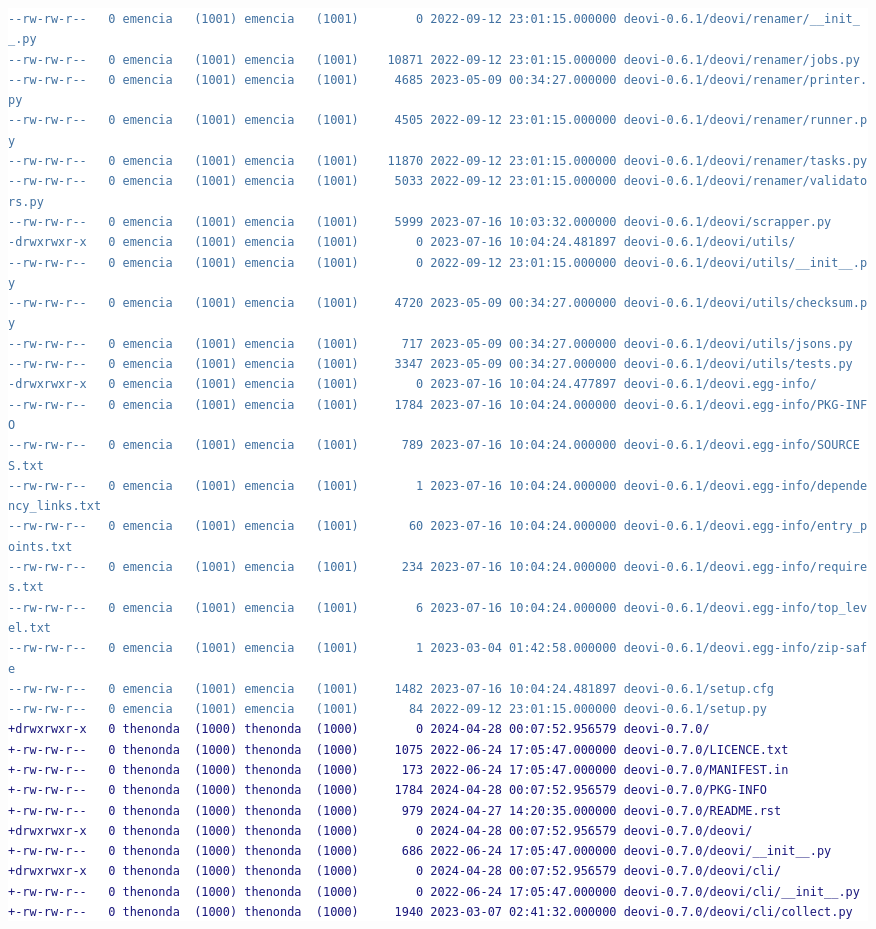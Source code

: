```diff
--rw-rw-r--   0 emencia   (1001) emencia   (1001)        0 2022-09-12 23:01:15.000000 deovi-0.6.1/deovi/renamer/__init__.py
--rw-rw-r--   0 emencia   (1001) emencia   (1001)    10871 2022-09-12 23:01:15.000000 deovi-0.6.1/deovi/renamer/jobs.py
--rw-rw-r--   0 emencia   (1001) emencia   (1001)     4685 2023-05-09 00:34:27.000000 deovi-0.6.1/deovi/renamer/printer.py
--rw-rw-r--   0 emencia   (1001) emencia   (1001)     4505 2022-09-12 23:01:15.000000 deovi-0.6.1/deovi/renamer/runner.py
--rw-rw-r--   0 emencia   (1001) emencia   (1001)    11870 2022-09-12 23:01:15.000000 deovi-0.6.1/deovi/renamer/tasks.py
--rw-rw-r--   0 emencia   (1001) emencia   (1001)     5033 2022-09-12 23:01:15.000000 deovi-0.6.1/deovi/renamer/validators.py
--rw-rw-r--   0 emencia   (1001) emencia   (1001)     5999 2023-07-16 10:03:32.000000 deovi-0.6.1/deovi/scrapper.py
-drwxrwxr-x   0 emencia   (1001) emencia   (1001)        0 2023-07-16 10:04:24.481897 deovi-0.6.1/deovi/utils/
--rw-rw-r--   0 emencia   (1001) emencia   (1001)        0 2022-09-12 23:01:15.000000 deovi-0.6.1/deovi/utils/__init__.py
--rw-rw-r--   0 emencia   (1001) emencia   (1001)     4720 2023-05-09 00:34:27.000000 deovi-0.6.1/deovi/utils/checksum.py
--rw-rw-r--   0 emencia   (1001) emencia   (1001)      717 2023-05-09 00:34:27.000000 deovi-0.6.1/deovi/utils/jsons.py
--rw-rw-r--   0 emencia   (1001) emencia   (1001)     3347 2023-05-09 00:34:27.000000 deovi-0.6.1/deovi/utils/tests.py
-drwxrwxr-x   0 emencia   (1001) emencia   (1001)        0 2023-07-16 10:04:24.477897 deovi-0.6.1/deovi.egg-info/
--rw-rw-r--   0 emencia   (1001) emencia   (1001)     1784 2023-07-16 10:04:24.000000 deovi-0.6.1/deovi.egg-info/PKG-INFO
--rw-rw-r--   0 emencia   (1001) emencia   (1001)      789 2023-07-16 10:04:24.000000 deovi-0.6.1/deovi.egg-info/SOURCES.txt
--rw-rw-r--   0 emencia   (1001) emencia   (1001)        1 2023-07-16 10:04:24.000000 deovi-0.6.1/deovi.egg-info/dependency_links.txt
--rw-rw-r--   0 emencia   (1001) emencia   (1001)       60 2023-07-16 10:04:24.000000 deovi-0.6.1/deovi.egg-info/entry_points.txt
--rw-rw-r--   0 emencia   (1001) emencia   (1001)      234 2023-07-16 10:04:24.000000 deovi-0.6.1/deovi.egg-info/requires.txt
--rw-rw-r--   0 emencia   (1001) emencia   (1001)        6 2023-07-16 10:04:24.000000 deovi-0.6.1/deovi.egg-info/top_level.txt
--rw-rw-r--   0 emencia   (1001) emencia   (1001)        1 2023-03-04 01:42:58.000000 deovi-0.6.1/deovi.egg-info/zip-safe
--rw-rw-r--   0 emencia   (1001) emencia   (1001)     1482 2023-07-16 10:04:24.481897 deovi-0.6.1/setup.cfg
--rw-rw-r--   0 emencia   (1001) emencia   (1001)       84 2022-09-12 23:01:15.000000 deovi-0.6.1/setup.py
+drwxrwxr-x   0 thenonda  (1000) thenonda  (1000)        0 2024-04-28 00:07:52.956579 deovi-0.7.0/
+-rw-rw-r--   0 thenonda  (1000) thenonda  (1000)     1075 2022-06-24 17:05:47.000000 deovi-0.7.0/LICENCE.txt
+-rw-rw-r--   0 thenonda  (1000) thenonda  (1000)      173 2022-06-24 17:05:47.000000 deovi-0.7.0/MANIFEST.in
+-rw-rw-r--   0 thenonda  (1000) thenonda  (1000)     1784 2024-04-28 00:07:52.956579 deovi-0.7.0/PKG-INFO
+-rw-rw-r--   0 thenonda  (1000) thenonda  (1000)      979 2024-04-27 14:20:35.000000 deovi-0.7.0/README.rst
+drwxrwxr-x   0 thenonda  (1000) thenonda  (1000)        0 2024-04-28 00:07:52.956579 deovi-0.7.0/deovi/
+-rw-rw-r--   0 thenonda  (1000) thenonda  (1000)      686 2022-06-24 17:05:47.000000 deovi-0.7.0/deovi/__init__.py
+drwxrwxr-x   0 thenonda  (1000) thenonda  (1000)        0 2024-04-28 00:07:52.956579 deovi-0.7.0/deovi/cli/
+-rw-rw-r--   0 thenonda  (1000) thenonda  (1000)        0 2022-06-24 17:05:47.000000 deovi-0.7.0/deovi/cli/__init__.py
+-rw-rw-r--   0 thenonda  (1000) thenonda  (1000)     1940 2023-03-07 02:41:32.000000 deovi-0.7.0/deovi/cli/collect.py
```